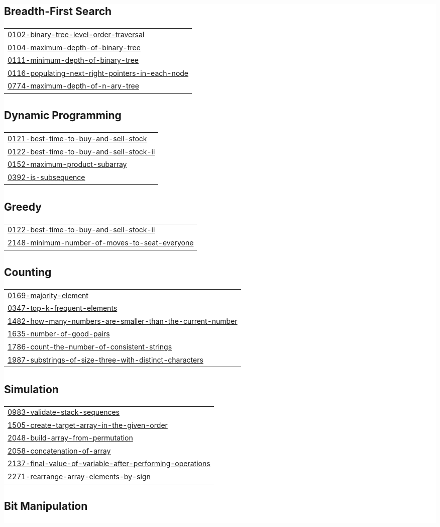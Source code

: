 ## Breadth-First Search
|  |
| ------- |
| [0102-binary-tree-level-order-traversal](https://github.com/Thedwivedi29/Leetcode_Solution/tree/master/0102-binary-tree-level-order-traversal) |
| [0104-maximum-depth-of-binary-tree](https://github.com/Thedwivedi29/Leetcode_Solution/tree/master/0104-maximum-depth-of-binary-tree) |
| [0111-minimum-depth-of-binary-tree](https://github.com/Thedwivedi29/Leetcode_Solution/tree/master/0111-minimum-depth-of-binary-tree) |
| [0116-populating-next-right-pointers-in-each-node](https://github.com/Thedwivedi29/Leetcode_Solution/tree/master/0116-populating-next-right-pointers-in-each-node) |
| [0774-maximum-depth-of-n-ary-tree](https://github.com/Thedwivedi29/Leetcode_Solution/tree/master/0774-maximum-depth-of-n-ary-tree) |
## Dynamic Programming
|  |
| ------- |
| [0121-best-time-to-buy-and-sell-stock](https://github.com/Thedwivedi29/Leetcode_Solution/tree/master/0121-best-time-to-buy-and-sell-stock) |
| [0122-best-time-to-buy-and-sell-stock-ii](https://github.com/Thedwivedi29/Leetcode_Solution/tree/master/0122-best-time-to-buy-and-sell-stock-ii) |
| [0152-maximum-product-subarray](https://github.com/Thedwivedi29/Leetcode_Solution/tree/master/0152-maximum-product-subarray) |
| [0392-is-subsequence](https://github.com/Thedwivedi29/Leetcode_Solution/tree/master/0392-is-subsequence) |
## Greedy
|  |
| ------- |
| [0122-best-time-to-buy-and-sell-stock-ii](https://github.com/Thedwivedi29/Leetcode_Solution/tree/master/0122-best-time-to-buy-and-sell-stock-ii) |
| [2148-minimum-number-of-moves-to-seat-everyone](https://github.com/Thedwivedi29/Leetcode_Solution/tree/master/2148-minimum-number-of-moves-to-seat-everyone) |
## Counting
|  |
| ------- |
| [0169-majority-element](https://github.com/Thedwivedi29/Leetcode_Solution/tree/master/0169-majority-element) |
| [0347-top-k-frequent-elements](https://github.com/Thedwivedi29/Leetcode_Solution/tree/master/0347-top-k-frequent-elements) |
| [1482-how-many-numbers-are-smaller-than-the-current-number](https://github.com/Thedwivedi29/Leetcode_Solution/tree/master/1482-how-many-numbers-are-smaller-than-the-current-number) |
| [1635-number-of-good-pairs](https://github.com/Thedwivedi29/Leetcode_Solution/tree/master/1635-number-of-good-pairs) |
| [1786-count-the-number-of-consistent-strings](https://github.com/Thedwivedi29/Leetcode_Solution/tree/master/1786-count-the-number-of-consistent-strings) |
| [1987-substrings-of-size-three-with-distinct-characters](https://github.com/Thedwivedi29/Leetcode_Solution/tree/master/1987-substrings-of-size-three-with-distinct-characters) |
## Simulation
|  |
| ------- |
| [0983-validate-stack-sequences](https://github.com/Thedwivedi29/Leetcode_Solution/tree/master/0983-validate-stack-sequences) |
| [1505-create-target-array-in-the-given-order](https://github.com/Thedwivedi29/Leetcode_Solution/tree/master/1505-create-target-array-in-the-given-order) |
| [2048-build-array-from-permutation](https://github.com/Thedwivedi29/Leetcode_Solution/tree/master/2048-build-array-from-permutation) |
| [2058-concatenation-of-array](https://github.com/Thedwivedi29/Leetcode_Solution/tree/master/2058-concatenation-of-array) |
| [2137-final-value-of-variable-after-performing-operations](https://github.com/Thedwivedi29/Leetcode_Solution/tree/master/2137-final-value-of-variable-after-performing-operations) |
| [2271-rearrange-array-elements-by-sign](https://github.com/Thedwivedi29/Leetcode_Solution/tree/master/2271-rearrange-array-elements-by-sign) |
## Bit Manipulation
|  |
| ------- |